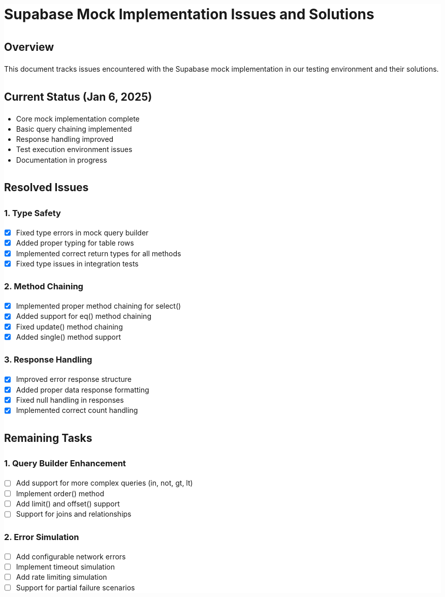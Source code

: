 # Supabase Mock Implementation Issues and Solutions

## Overview
This document tracks issues encountered with the Supabase mock implementation in our testing environment and their solutions.

## Current Status (Jan 6, 2025)
- Core mock implementation complete
- Basic query chaining implemented
- Response handling improved
- Test execution environment issues
- Documentation in progress

## Resolved Issues

### 1. Type Safety
- [x] Fixed type errors in mock query builder
- [x] Added proper typing for table rows
- [x] Implemented correct return types for all methods
- [x] Fixed type issues in integration tests

### 2. Method Chaining
- [x] Implemented proper method chaining for select()
- [x] Added support for eq() method chaining
- [x] Fixed update() method chaining
- [x] Added single() method support

### 3. Response Handling
- [x] Improved error response structure
- [x] Added proper data response formatting
- [x] Fixed null handling in responses
- [x] Implemented correct count handling

## Remaining Tasks

### 1. Query Builder Enhancement
- [ ] Add support for more complex queries (in, not, gt, lt)
- [ ] Implement order() method
- [ ] Add limit() and offset() support
- [ ] Support for joins and relationships

### 2. Error Simulation
- [ ] Add configurable network errors
- [ ] Implement timeout simulation
- [ ] Add rate limiting simulation
- [ ] Support for partial failure scenarios
